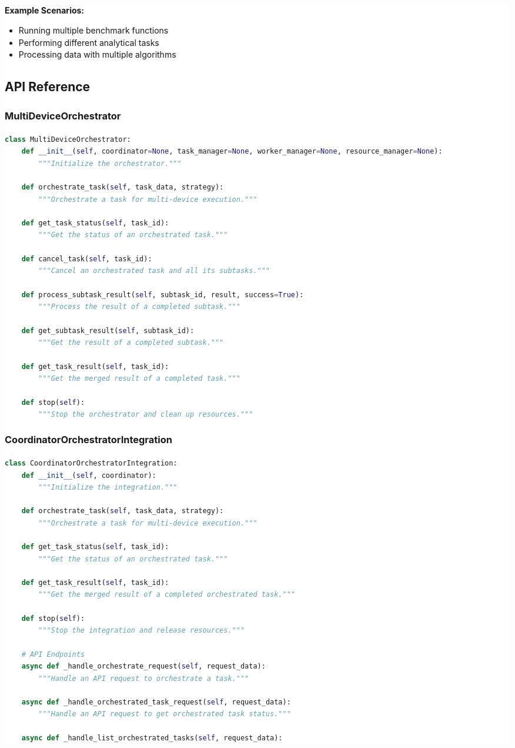 **Example Scenarios:**
- Running multiple benchmark functions
- Performing different analytical tasks
- Processing data with multiple algorithms

## API Reference

### MultiDeviceOrchestrator

```python
class MultiDeviceOrchestrator:
    def __init__(self, coordinator=None, task_manager=None, worker_manager=None, resource_manager=None):
        """Initialize the orchestrator."""
        
    def orchestrate_task(self, task_data, strategy):
        """Orchestrate a task for multi-device execution."""
        
    def get_task_status(self, task_id):
        """Get the status of an orchestrated task."""
        
    def cancel_task(self, task_id):
        """Cancel an orchestrated task and all its subtasks."""
        
    def process_subtask_result(self, subtask_id, result, success=True):
        """Process the result of a completed subtask."""
        
    def get_subtask_result(self, subtask_id):
        """Get the result of a completed subtask."""
        
    def get_task_result(self, task_id):
        """Get the merged result of a completed task."""
        
    def stop(self):
        """Stop the orchestrator and clean up resources."""
```

### CoordinatorOrchestratorIntegration

```python
class CoordinatorOrchestratorIntegration:
    def __init__(self, coordinator):
        """Initialize the integration."""
        
    def orchestrate_task(self, task_data, strategy):
        """Orchestrate a task for multi-device execution."""
        
    def get_task_status(self, task_id):
        """Get the status of an orchestrated task."""
        
    def get_task_result(self, task_id):
        """Get the merged result of a completed orchestrated task."""
        
    def stop(self):
        """Stop the integration and release resources."""
        
    # API Endpoints
    async def _handle_orchestrate_request(self, request_data):
        """Handle an API request to orchestrate a task."""
        
    async def _handle_orchestrated_task_request(self, request_data):
        """Handle an API request to get orchestrated task status."""
        
    async def _handle_list_orchestrated_tasks(self, request_data):
```